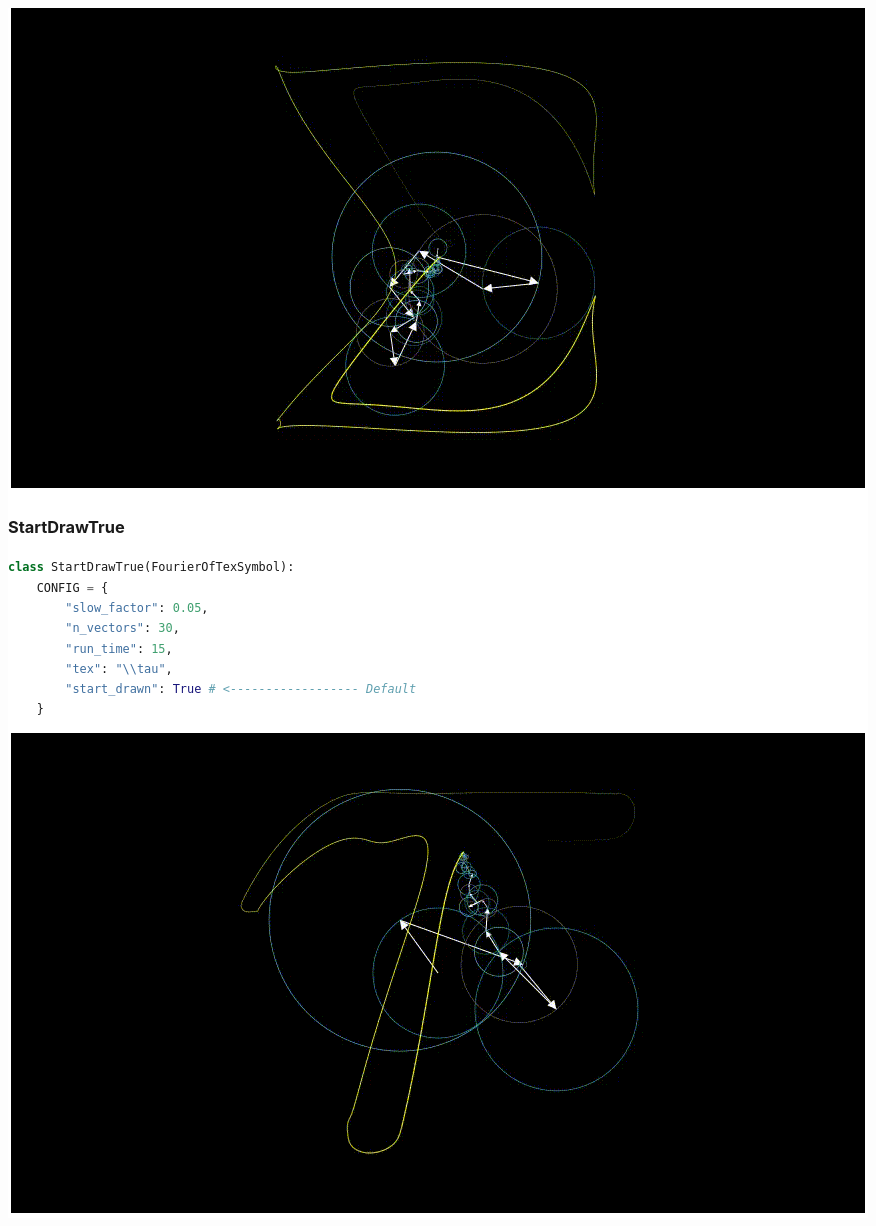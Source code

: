 <p align="center"><img src ="/gifs/SlowFactor0_5.gif" /></p>

### StartDrawTrue
```python
class StartDrawTrue(FourierOfTexSymbol):
    CONFIG = {
        "slow_factor": 0.05,
        "n_vectors": 30,
        "run_time": 15,
        "tex": "\\tau",
        "start_drawn": True # <------------------ Default
    }
```
<p align="center"><img src ="/gifs/StartDrawTrue.gif" /></p>
